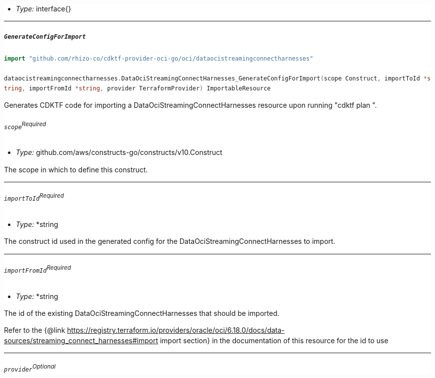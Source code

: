 - *Type:* interface{}

---

##### `GenerateConfigForImport` <a name="GenerateConfigForImport" id="rhizo-co-terraform-provider-oci.dataOciStreamingConnectHarnesses.DataOciStreamingConnectHarnesses.generateConfigForImport"></a>

```go
import "github.com/rhizo-co/cdktf-provider-oci-go/oci/dataocistreamingconnectharnesses"

dataocistreamingconnectharnesses.DataOciStreamingConnectHarnesses_GenerateConfigForImport(scope Construct, importToId *string, importFromId *string, provider TerraformProvider) ImportableResource
```

Generates CDKTF code for importing a DataOciStreamingConnectHarnesses resource upon running "cdktf plan <stack-name>".

###### `scope`<sup>Required</sup> <a name="scope" id="rhizo-co-terraform-provider-oci.dataOciStreamingConnectHarnesses.DataOciStreamingConnectHarnesses.generateConfigForImport.parameter.scope"></a>

- *Type:* github.com/aws/constructs-go/constructs/v10.Construct

The scope in which to define this construct.

---

###### `importToId`<sup>Required</sup> <a name="importToId" id="rhizo-co-terraform-provider-oci.dataOciStreamingConnectHarnesses.DataOciStreamingConnectHarnesses.generateConfigForImport.parameter.importToId"></a>

- *Type:* *string

The construct id used in the generated config for the DataOciStreamingConnectHarnesses to import.

---

###### `importFromId`<sup>Required</sup> <a name="importFromId" id="rhizo-co-terraform-provider-oci.dataOciStreamingConnectHarnesses.DataOciStreamingConnectHarnesses.generateConfigForImport.parameter.importFromId"></a>

- *Type:* *string

The id of the existing DataOciStreamingConnectHarnesses that should be imported.

Refer to the {@link https://registry.terraform.io/providers/oracle/oci/6.18.0/docs/data-sources/streaming_connect_harnesses#import import section} in the documentation of this resource for the id to use

---

###### `provider`<sup>Optional</sup> <a name="provider" id="rhizo-co-terraform-provider-oci.dataOciStreamingConnectHarnesses.DataOciStreamingConnectHarnesses.generateConfigForImport.parameter.provider"></a>
